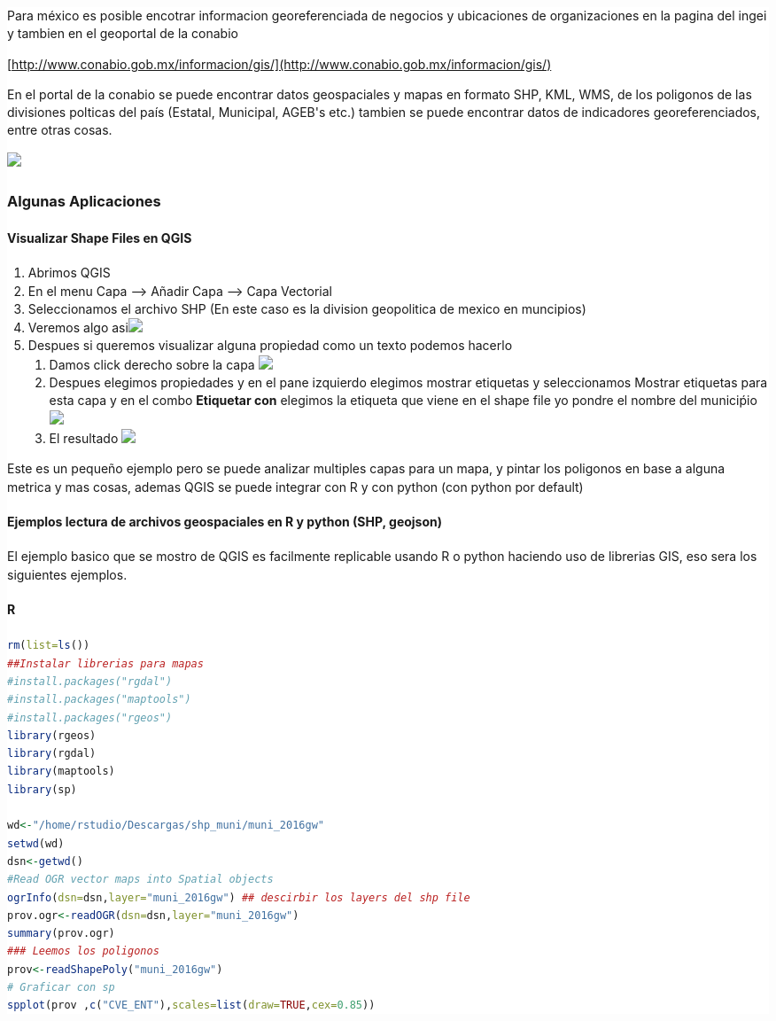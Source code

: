 Para méxico es posible encotrar informacion georeferenciada de negocios y ubicaciones de organizaciones en la pagina del ingei y tambien en el geoportal de la conabio

[http://www.conabio.gob.mx/informacion/gis/](http://www.conabio.gob.mx/informacion/gis/)

En el portal de la conabio se puede encontrar datos geospaciales y mapas en formato SHP, KML, WMS, de los poligonos de las divisiones polticas del país (Estatal, Municipal, AGEB's etc.) tambien se puede encontrar datos de indicadores georeferenciados, entre otras cosas.

![](https://i.imgur.com/dkLmxXO.png)

### Algunas Aplicaciones

#### Visualizar Shape Files en QGIS

1. Abrimos QGIS
2. En el menu Capa --> Añadir Capa --> Capa Vectorial
3. Seleccionamos el archivo SHP (En este caso es la division geopolitica de mexico en muncipios)
4. Veremos algo asi![](https://i.imgur.com/no8ija8.png)
5. Despues si queremos visualizar alguna propiedad como un texto podemos hacerlo 
   1. Damos click derecho sobre la capa ![](https://i.imgur.com/k3Egfdt.png)
   2. Despues elegimos propiedades y en el pane izquierdo elegimos mostrar etiquetas y seleccionamos Mostrar etiquetas para esta capa y en el combo **Etiquetar con** elegimos la etiqueta que viene en el shape file yo pondre el nombre del municiṕio ![](https://i.imgur.com/fs1f8GH.png)
   3. El resultado ![](https://i.imgur.com/J0hqw8c.png)

Este es un pequeño ejemplo pero se puede analizar multiples capas para un mapa, y pintar los poligonos en base a alguna metrica y mas cosas, ademas QGIS se puede integrar con R y con python (con python por default)

#### Ejemplos lectura de archivos geospaciales en R y python (SHP, geojson)

El ejemplo basico que se mostro de QGIS es facilmente replicable usando R o python haciendo uso de librerias GIS, eso sera los siguientes ejemplos.

#### R

```R
rm(list=ls())
##Instalar librerias para mapas
#install.packages("rgdal")
#install.packages("maptools")
#install.packages("rgeos")
library(rgeos)
library(rgdal)
library(maptools)
library(sp)

wd<-"/home/rstudio/Descargas/shp_muni/muni_2016gw"
setwd(wd) 
dsn<-getwd()
#Read OGR vector maps into Spatial objects
ogrInfo(dsn=dsn,layer="muni_2016gw") ## descirbir los layers del shp file
prov.ogr<-readOGR(dsn=dsn,layer="muni_2016gw")
summary(prov.ogr)
### Leemos los poligonos
prov<-readShapePoly("muni_2016gw")  
# Graficar con sp
spplot(prov ,c("CVE_ENT"),scales=list(draw=TRUE,cex=0.85))
```
